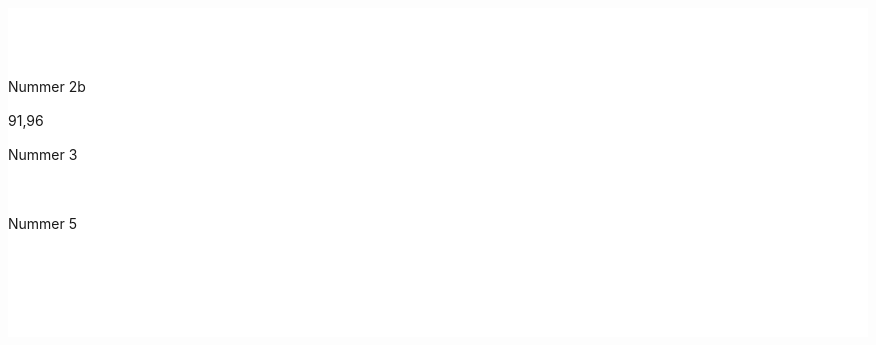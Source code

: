 </td>

<td style align="left" valign="top" charoff="50">

 

</td>

<td style align="right" valign="top" charoff="50">

 

</td>

</tr>

<tr>

<td style align="left" valign="top" charoff="50">

Nummer 2b

</td>

<td style="border-right: 0.5pt solid ; " align="right" valign="top" charoff="50">

91,96

</td>

<td style colspan="2" align="left" valign="top" charoff="50">

Nummer 3

</td>

<td style="border-right: 0.5pt solid ; " align="left" valign="top" charoff="50">

 

</td>

<td style colspan="2" align="left" valign="top" charoff="50">

Nummer 5

</td>

<td style align="left" valign="top" charoff="50">

 

</td>

<td style align="right" valign="top" charoff="50">

 

</td>

</tr>

<tr>

<td style align="left" valign="top" charoff="50">

 

</td>
